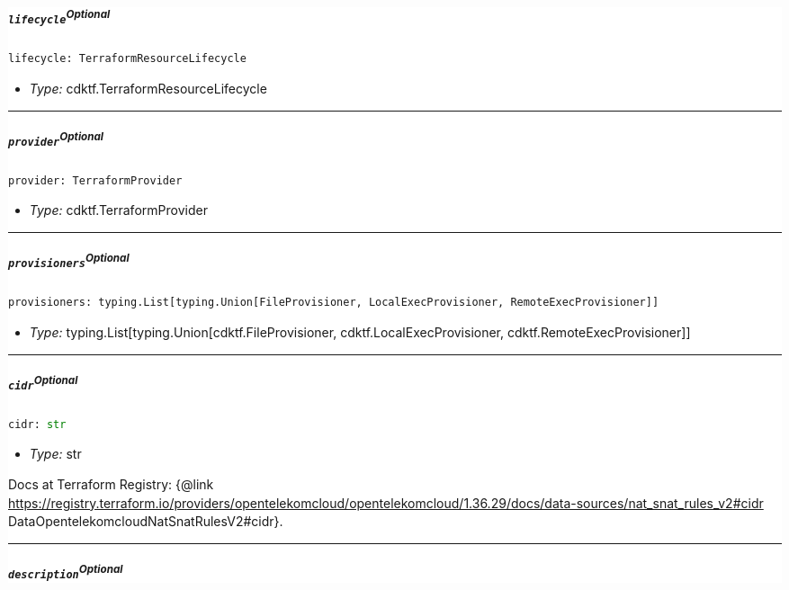 ##### `lifecycle`<sup>Optional</sup> <a name="lifecycle" id="@cdktf/provider-opentelekomcloud.dataOpentelekomcloudNatSnatRulesV2.DataOpentelekomcloudNatSnatRulesV2Config.property.lifecycle"></a>

```python
lifecycle: TerraformResourceLifecycle
```

- *Type:* cdktf.TerraformResourceLifecycle

---

##### `provider`<sup>Optional</sup> <a name="provider" id="@cdktf/provider-opentelekomcloud.dataOpentelekomcloudNatSnatRulesV2.DataOpentelekomcloudNatSnatRulesV2Config.property.provider"></a>

```python
provider: TerraformProvider
```

- *Type:* cdktf.TerraformProvider

---

##### `provisioners`<sup>Optional</sup> <a name="provisioners" id="@cdktf/provider-opentelekomcloud.dataOpentelekomcloudNatSnatRulesV2.DataOpentelekomcloudNatSnatRulesV2Config.property.provisioners"></a>

```python
provisioners: typing.List[typing.Union[FileProvisioner, LocalExecProvisioner, RemoteExecProvisioner]]
```

- *Type:* typing.List[typing.Union[cdktf.FileProvisioner, cdktf.LocalExecProvisioner, cdktf.RemoteExecProvisioner]]

---

##### `cidr`<sup>Optional</sup> <a name="cidr" id="@cdktf/provider-opentelekomcloud.dataOpentelekomcloudNatSnatRulesV2.DataOpentelekomcloudNatSnatRulesV2Config.property.cidr"></a>

```python
cidr: str
```

- *Type:* str

Docs at Terraform Registry: {@link https://registry.terraform.io/providers/opentelekomcloud/opentelekomcloud/1.36.29/docs/data-sources/nat_snat_rules_v2#cidr DataOpentelekomcloudNatSnatRulesV2#cidr}.

---

##### `description`<sup>Optional</sup> <a name="description" id="@cdktf/provider-opentelekomcloud.dataOpentelekomcloudNatSnatRulesV2.DataOpentelekomcloudNatSnatRulesV2Config.property.description"></a>
